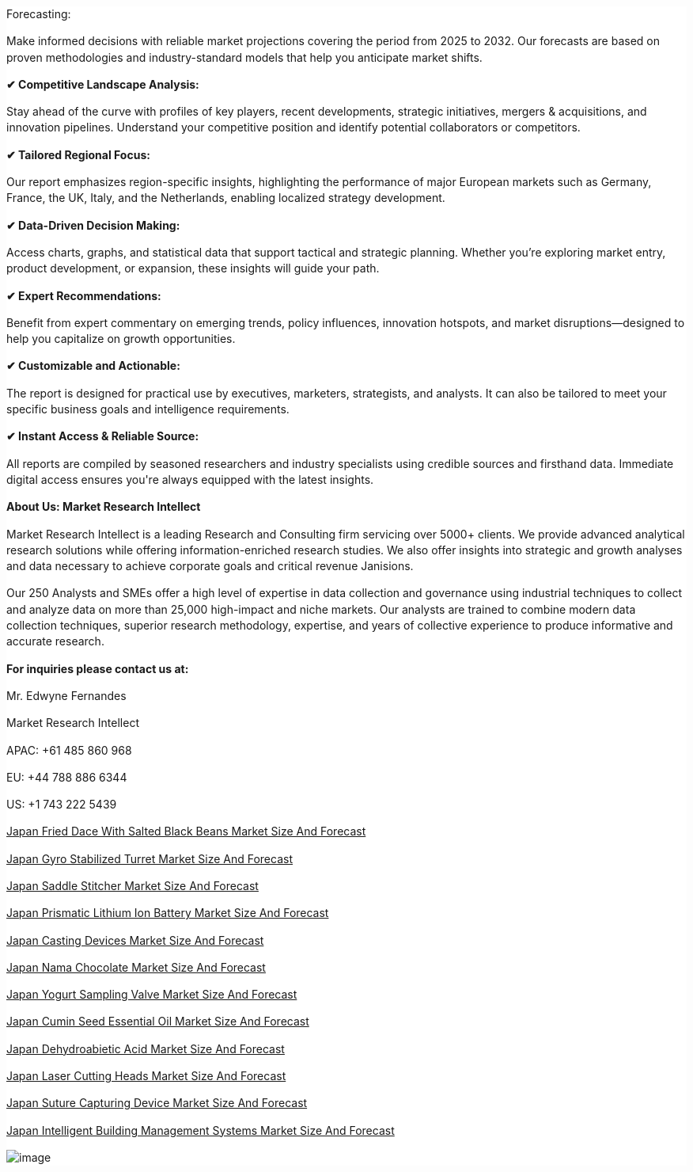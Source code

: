Forecasting:</strong></p><p>Make informed decisions with reliable market projections covering the period from 2025 to 2032. Our forecasts are based on proven methodologies and industry-standard models that help you anticipate market shifts.</p><p><strong>✔ Competitive Landscape Analysis:</strong></p><p>Stay ahead of the curve with profiles of key players, recent developments, strategic initiatives, mergers &amp; acquisitions, and innovation pipelines. Understand your competitive position and identify potential collaborators or competitors.</p><p><strong>✔ Tailored Regional Focus:</strong></p><p>Our report emphasizes region-specific insights, highlighting the performance of major European markets such as Germany, France, the UK, Italy, and the Netherlands, enabling localized strategy development.</p><p><strong>✔ Data-Driven Decision Making:</strong></p><p>Access charts, graphs, and statistical data that support tactical and strategic planning. Whether you&rsquo;re exploring market entry, product development, or expansion, these insights will guide your path.</p><p><strong>✔ Expert Recommendations:</strong></p><p>Benefit from expert commentary on emerging trends, policy influences, innovation hotspots, and market disruptions&mdash;designed to help you capitalize on growth opportunities.</p><p><strong>✔ Customizable and Actionable:</strong></p><p>The report is designed for practical use by executives, marketers, strategists, and analysts. It can also be tailored to meet your specific business goals and intelligence requirements.</p><p><strong>✔ Instant Access &amp; Reliable Source:</strong></p><p>All reports are compiled by seasoned researchers and industry specialists using credible sources and firsthand data. Immediate digital access ensures you're always equipped with the latest insights.</p><p><strong><span class="font-[700]">About Us: Market Research Intellect</span></strong></p><p><span class="">Market Research Intellect is a leading Research and Consulting firm servicing over 5000+ clients. We provide advanced analytical research solutions while offering information-enriched research studies.&nbsp;</span>We also offer insights into strategic and growth analyses and data necessary to achieve corporate goals and critical revenue Janisions.</p><p><span class="">Our 250 Analysts and SMEs offer a high level of expertise in data collection and governance using industrial techniques to collect and analyze data on more than 25,000 high-impact and niche markets. Our analysts are trained to combine modern data collection techniques, superior research methodology, expertise, and years of collective experience to produce informative and accurate research.</span></p><p><strong>For inquiries please contact us at:</strong></p><p>Mr. Edwyne Fernandes</p><p>Market Research Intellect</p><p>APAC: +61 485 860 968</p><p>EU: +44 788 886 6344</p><p>US: +1 743 222 5439</p><p><a href="https://github.com/Gomati12/Hub-10/blob/main/Fried-Dace-With-Salted-Black-Beans-Market/Fried-Dace-With-Salted-Black-Beans-Market.md">Japan Fried Dace With Salted Black Beans Market Size And Forecast</a></p><p><a href="https://github.com/Gomati12/Hub-10/blob/main/Gyro-Stabilized-Turret-Market/Gyro-Stabilized-Turret-Market.md">Japan Gyro Stabilized Turret Market Size And Forecast</a></p><p><a href="https://github.com/Gomati12/Hub-10/blob/main/Saddle-Stitcher-Market/Saddle-Stitcher-Market.md">Japan Saddle Stitcher Market Size And Forecast</a></p><p><a href="https://github.com/Gomati12/Hub-10/blob/main/Prismatic-Lithium-Ion-Battery-Market/Prismatic-Lithium-Ion-Battery-Market.md">Japan Prismatic Lithium Ion Battery Market Size And Forecast</a></p><p><a href="https://github.com/Gomati12/Hub-10/blob/main/Casting-Devices-Market/Casting-Devices-Market.md">Japan Casting Devices Market Size And Forecast</a></p><p><a href="https://github.com/Gomati12/Hub-10/blob/main/Nama-Chocolate-Market/Nama-Chocolate-Market.md">Japan Nama Chocolate Market Size And Forecast</a></p><p><a href="https://github.com/Gomati12/Hub-10/blob/main/Yogurt-Sampling-Valve-Market/Yogurt-Sampling-Valve-Market.md">Japan Yogurt Sampling Valve Market Size And Forecast</a></p><p><a href="https://github.com/Gomati12/Hub-10/blob/main/Cumin-Seed-Essential-Oil-Market/Cumin-Seed-Essential-Oil-Market.md">Japan Cumin Seed Essential Oil Market Size And Forecast</a></p><p><a href="https://github.com/Gomati12/Hub-10/blob/main/Dehydroabietic-Acid-Market/Dehydroabietic-Acid-Market.md">Japan Dehydroabietic Acid Market Size And Forecast</a></p><p><a href="https://github.com/Gomati12/Hub-10/blob/main/Laser-Cutting-Heads-Market/Laser-Cutting-Heads-Market.md">Japan Laser Cutting Heads Market Size And Forecast</a></p><p><a href="https://github.com/Gomati12/Hub-10/blob/main/Suture-Capturing-Device-Market/Suture-Capturing-Device-Market.md">Japan Suture Capturing Device Market Size And Forecast</a></p><p><a href="https://github.com/Gomati12/Hub-10/blob/main/Intelligent-Building-Management-Systems-Market/Intelligent-Building-Management-Systems-Market.md">Japan Intelligent Building Management Systems Market Size And Forecast</a></p>
![image](https://github.com/user-attachments/assets/0d124285-c333-4758-a2b4-4c2ff83eeed8)
